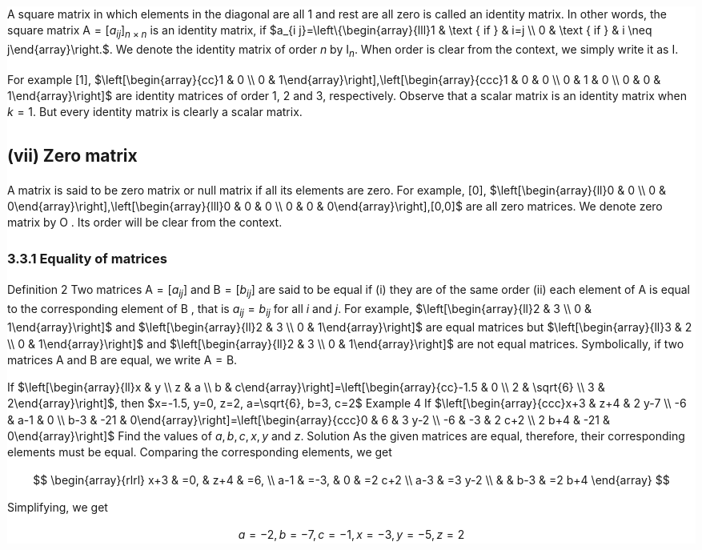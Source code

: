 A square matrix in which elements in the diagonal are all 1 and rest are all zero is called an identity matrix. In other words, the square matrix $\mathrm{A}=\left[a_{i j}\right]_{n \times n}$ is an identity matrix, if $a_{i j}=\left\{\begin{array}{lll}1 & \text { if } & i=j \\ 0 & \text { if } & i \neq j\end{array}\right.$.
We denote the identity matrix of order $n$ by $\mathrm{I}_{n}$. When order is clear from the context, we simply write it as I.

For example [1], $\left[\begin{array}{cc}1 & 0 \\ 0 & 1\end{array}\right],\left[\begin{array}{ccc}1 & 0 & 0 \\ 0 & 1 & 0 \\ 0 & 0 & 1\end{array}\right]$ are identity matrices of order 1, 2 and 3, respectively.
Observe that a scalar matrix is an identity matrix when $k=1$. But every identity matrix is clearly a scalar matrix.

## (vii) Zero matrix

A matrix is said to be zero matrix or null matrix if all its elements are zero.
For example, [0], $\left[\begin{array}{ll}0 & 0 \\ 0 & 0\end{array}\right],\left[\begin{array}{lll}0 & 0 & 0 \\ 0 & 0 & 0\end{array}\right],[0,0]$ are all zero matrices. We denote zero matrix by O . Its order will be clear from the context.

### 3.3.1 Equality of matrices

Definition 2 Two matrices $\mathrm{A}=\left[a_{i j}\right]$ and $\mathrm{B}=\left[b_{i j}\right]$ are said to be equal if
(i) they are of the same order
(ii) each element of A is equal to the corresponding element of B , that is $a_{i j}=b_{i j}$ for all $i$ and $j$.
For example, $\left[\begin{array}{ll}2 & 3 \\ 0 & 1\end{array}\right]$ and $\left[\begin{array}{ll}2 & 3 \\ 0 & 1\end{array}\right]$ are equal matrices but $\left[\begin{array}{ll}3 & 2 \\ 0 & 1\end{array}\right]$ and $\left[\begin{array}{ll}2 & 3 \\ 0 & 1\end{array}\right]$ are not equal matrices. Symbolically, if two matrices A and B are equal, we write $\mathrm{A}=\mathrm{B}$.

If $\left[\begin{array}{ll}x & y \\ z & a \\ b & c\end{array}\right]=\left[\begin{array}{cc}-1.5 & 0 \\ 2 & \sqrt{6} \\ 3 & 2\end{array}\right]$, then $x=-1.5, y=0, z=2, a=\sqrt{6}, b=3, c=2$
Example 4 If $\left[\begin{array}{ccc}x+3 & z+4 & 2 y-7 \\ -6 & a-1 & 0 \\ b-3 & -21 & 0\end{array}\right]=\left[\begin{array}{ccc}0 & 6 & 3 y-2 \\ -6 & -3 & 2 c+2 \\ 2 b+4 & -21 & 0\end{array}\right]$
Find the values of $a, b, c, x, y$ and $z$.
Solution As the given matrices are equal, therefore, their corresponding elements must be equal. Comparing the corresponding elements, we get

$$
\begin{array}{rlrl}
x+3 & =0, & z+4 & =6, \\
a-1 & =-3, & 0 & =2 c+2 \\
a-3 & =3 y-2 \\
& & b-3 & =2 b+4
\end{array}
$$

Simplifying, we get

$$
a=-2, b=-7, c=-1, x=-3, y=-5, z=2
$$
